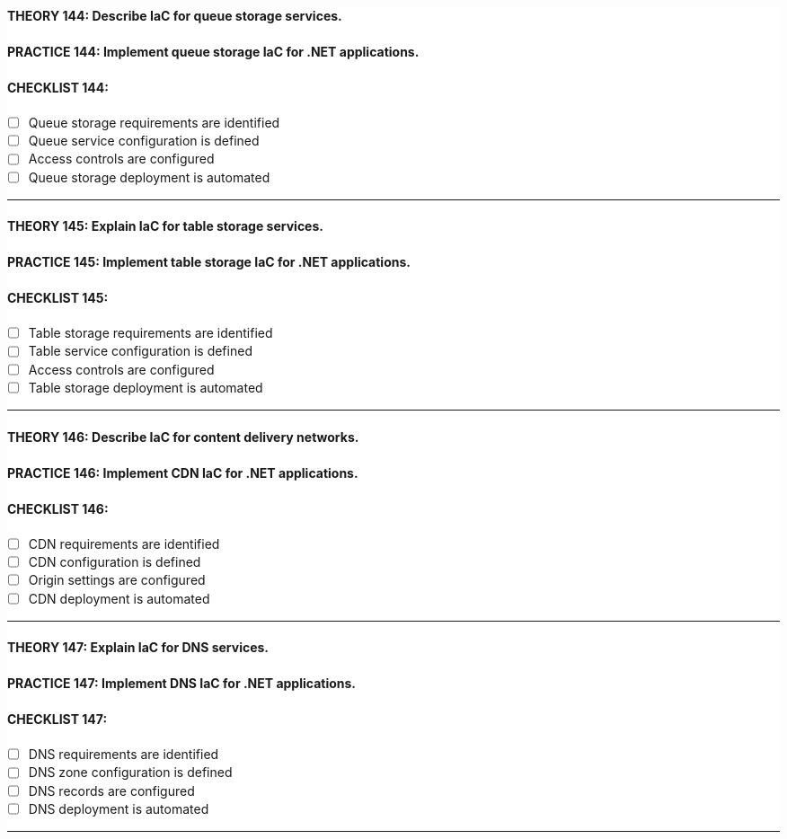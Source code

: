 
#### THEORY 144: Describe IaC for queue storage services.

#### PRACTICE 144: Implement queue storage IaC for .NET applications.

#### CHECKLIST 144:

- [ ] Queue storage requirements are identified
- [ ] Queue service configuration is defined
- [ ] Access controls are configured
- [ ] Queue storage deployment is automated

---

#### THEORY 145: Explain IaC for table storage services.

#### PRACTICE 145: Implement table storage IaC for .NET applications.

#### CHECKLIST 145:

- [ ] Table storage requirements are identified
- [ ] Table service configuration is defined
- [ ] Access controls are configured
- [ ] Table storage deployment is automated

---

#### THEORY 146: Describe IaC for content delivery networks.

#### PRACTICE 146: Implement CDN IaC for .NET applications.

#### CHECKLIST 146:

- [ ] CDN requirements are identified
- [ ] CDN configuration is defined
- [ ] Origin settings are configured
- [ ] CDN deployment is automated

---

#### THEORY 147: Explain IaC for DNS services.

#### PRACTICE 147: Implement DNS IaC for .NET applications.

#### CHECKLIST 147:

- [ ] DNS requirements are identified
- [ ] DNS zone configuration is defined
- [ ] DNS records are configured
- [ ] DNS deployment is automated

---
